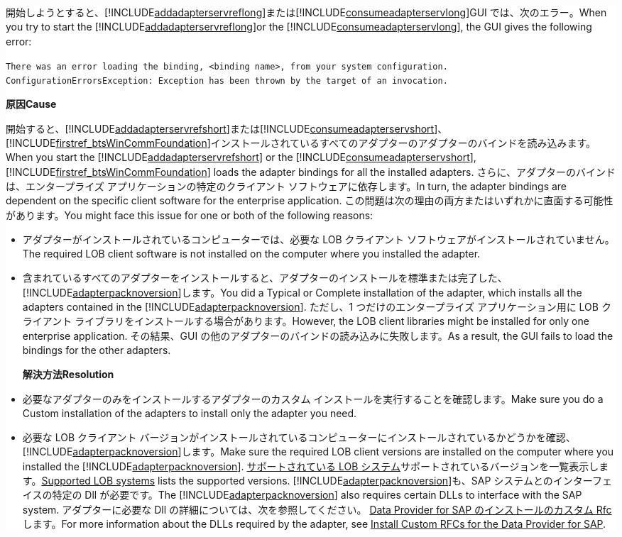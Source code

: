  <span data-ttu-id="013f9-109">開始しようとすると、[!INCLUDE[addadapterservreflong](../../includes/addadapterservreflong-md.md)]または[!INCLUDE[consumeadapterservlong](../../includes/consumeadapterservlong-md.md)]GUI では、次のエラー。</span><span class="sxs-lookup"><span data-stu-id="013f9-109">When you try to start the [!INCLUDE[addadapterservreflong](../../includes/addadapterservreflong-md.md)]or the [!INCLUDE[consumeadapterservlong](../../includes/consumeadapterservlong-md.md)], the GUI gives the following error:</span></span>  
  
```  
There was an error loading the binding, <binding name>, from your system configuration.  
ConfigurationErrorsException: Exception has been thrown by the target of an invocation.  
```  
  
 <span data-ttu-id="013f9-110">**原因**</span><span class="sxs-lookup"><span data-stu-id="013f9-110">**Cause**</span></span>  
  
 <span data-ttu-id="013f9-111">開始すると、[!INCLUDE[addadapterservrefshort](../../includes/addadapterservrefshort-md.md)]または[!INCLUDE[consumeadapterservshort](../../includes/consumeadapterservshort-md.md)]、[!INCLUDE[firstref_btsWinCommFoundation](../../includes/firstref-btswincommfoundation-md.md)]インストールされているすべてのアダプターのアダプターのバインドを読み込みます。</span><span class="sxs-lookup"><span data-stu-id="013f9-111">When you start the [!INCLUDE[addadapterservrefshort](../../includes/addadapterservrefshort-md.md)] or the [!INCLUDE[consumeadapterservshort](../../includes/consumeadapterservshort-md.md)], [!INCLUDE[firstref_btsWinCommFoundation](../../includes/firstref-btswincommfoundation-md.md)] loads the adapter bindings for all the installed adapters.</span></span> <span data-ttu-id="013f9-112">さらに、アダプターのバインドは、エンタープライズ アプリケーションの特定のクライアント ソフトウェアに依存します。</span><span class="sxs-lookup"><span data-stu-id="013f9-112">In turn, the adapter bindings are dependent on the specific client software for the enterprise application.</span></span> <span data-ttu-id="013f9-113">この問題は次の理由の両方またはいずれかに直面する可能性があります。</span><span class="sxs-lookup"><span data-stu-id="013f9-113">You might face this issue for one or both of the following reasons:</span></span>  
  
- <span data-ttu-id="013f9-114">アダプターがインストールされているコンピューターでは、必要な LOB クライアント ソフトウェアがインストールされていません。</span><span class="sxs-lookup"><span data-stu-id="013f9-114">The required LOB client software is not installed on the computer where you installed the adapter.</span></span>  
  
- <span data-ttu-id="013f9-115">含まれているすべてのアダプターをインストールすると、アダプターのインストールを標準または完了した、[!INCLUDE[adapterpacknoversion](../../includes/adapterpacknoversion-md.md)]します。</span><span class="sxs-lookup"><span data-stu-id="013f9-115">You did a Typical or Complete installation of the adapter, which installs all the adapters contained in the [!INCLUDE[adapterpacknoversion](../../includes/adapterpacknoversion-md.md)].</span></span> <span data-ttu-id="013f9-116">ただし、1 つだけのエンタープライズ アプリケーション用に LOB クライアント ライブラリをインストールする場合があります。</span><span class="sxs-lookup"><span data-stu-id="013f9-116">However, the LOB client libraries might be installed for only one enterprise application.</span></span> <span data-ttu-id="013f9-117">その結果、GUI の他のアダプターのバインドの読み込みに失敗します。</span><span class="sxs-lookup"><span data-stu-id="013f9-117">As a result, the GUI fails to load the bindings for the other adapters.</span></span>  
  
  <span data-ttu-id="013f9-118">**解決方法**</span><span class="sxs-lookup"><span data-stu-id="013f9-118">**Resolution**</span></span>  
  
- <span data-ttu-id="013f9-119">必要なアダプターのみをインストールするアダプターのカスタム インストールを実行することを確認します。</span><span class="sxs-lookup"><span data-stu-id="013f9-119">Make sure you do a Custom installation of the adapters to install only the adapter you need.</span></span>  
  
- <span data-ttu-id="013f9-120">必要な LOB クライアント バージョンがインストールされているコンピューターにインストールされているかどうかを確認、[!INCLUDE[adapterpacknoversion](../../includes/adapterpacknoversion-md.md)]します。</span><span class="sxs-lookup"><span data-stu-id="013f9-120">Make sure the required LOB client versions are installed on the computer where you installed the [!INCLUDE[adapterpacknoversion](../../includes/adapterpacknoversion-md.md)].</span></span> <span data-ttu-id="013f9-121">[サポートされている LOB システム](https://social.technet.microsoft.com/wiki/contents/articles/17631.biztalk-server-supported-line-of-business-lob-and-enterprise-systems.aspx)サポートされているバージョンを一覧表示します。</span><span class="sxs-lookup"><span data-stu-id="013f9-121">[Supported LOB systems](https://social.technet.microsoft.com/wiki/contents/articles/17631.biztalk-server-supported-line-of-business-lob-and-enterprise-systems.aspx) lists the supported versions.</span></span> <span data-ttu-id="013f9-122">[!INCLUDE[adapterpacknoversion](../../includes/adapterpacknoversion-md.md)]も、SAP システムとのインターフェイスの特定の Dll が必要です。</span><span class="sxs-lookup"><span data-stu-id="013f9-122">The [!INCLUDE[adapterpacknoversion](../../includes/adapterpacknoversion-md.md)] also requires certain DLLs to interface with the SAP system.</span></span> <span data-ttu-id="013f9-123">アダプターに必要な Dll の詳細については、次を参照してください。 [Data Provider for SAP のインストールのカスタム Rfc](../../adapters-and-accelerators/adapter-sap/install-custom-rfcs-for-the-data-provider-for-sap.md)します。</span><span class="sxs-lookup"><span data-stu-id="013f9-123">For more information about the DLLs required by the adapter, see [Install Custom RFCs for the Data Provider for SAP](../../adapters-and-accelerators/adapter-sap/install-custom-rfcs-for-the-data-provider-for-sap.md).</span></span>